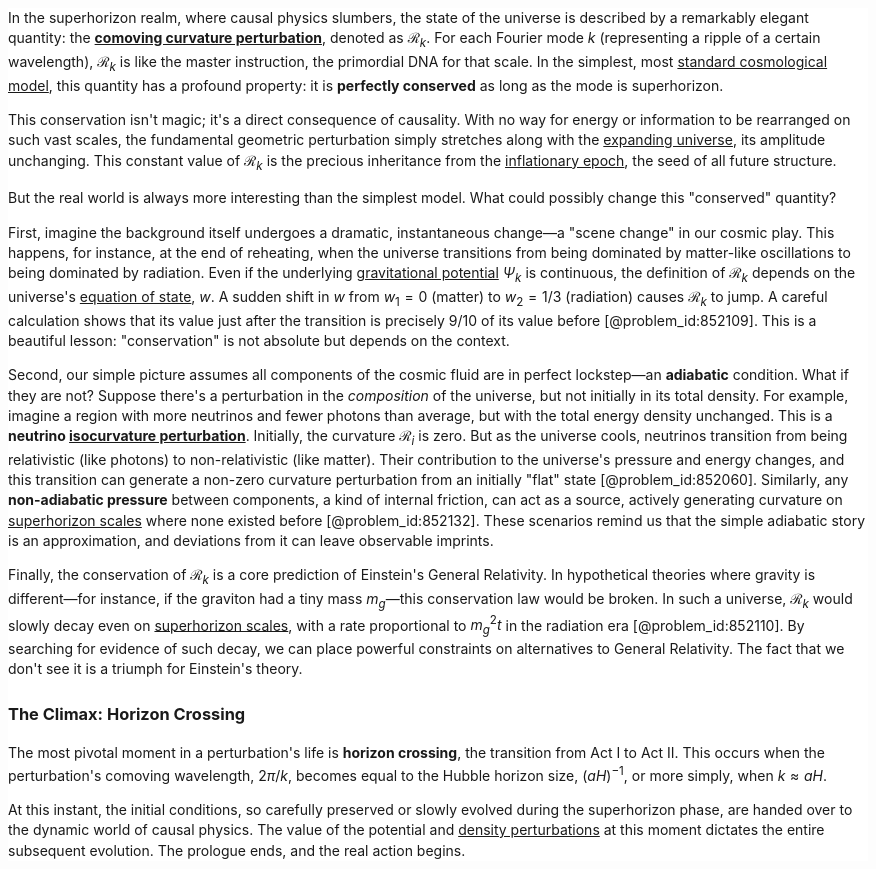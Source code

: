In the superhorizon realm, where causal physics slumbers, the state of the universe is described by a remarkably elegant quantity: the **[comoving curvature perturbation](@article_id:160963)**, denoted as $\mathcal{R}_k$. For each Fourier mode $k$ (representing a ripple of a certain wavelength), $\mathcal{R}_k$ is like the master instruction, the primordial DNA for that scale. In the simplest, most [standard cosmological model](@article_id:159339), this quantity has a profound property: it is **perfectly conserved** as long as the mode is superhorizon.

This conservation isn't magic; it's a direct consequence of causality. With no way for energy or information to be rearranged on such vast scales, the fundamental geometric perturbation simply stretches along with the [expanding universe](@article_id:160948), its amplitude unchanging. This constant value of $\mathcal{R}_k$ is the precious inheritance from the [inflationary epoch](@article_id:161148), the seed of all future structure.

But the real world is always more interesting than the simplest model. What could possibly change this "conserved" quantity?

First, imagine the background itself undergoes a dramatic, instantaneous change—a "scene change" in our cosmic play. This happens, for instance, at the end of reheating, when the universe transitions from being dominated by matter-like oscillations to being dominated by radiation. Even if the underlying [gravitational potential](@article_id:159884) $\Psi_k$ is continuous, the definition of $\mathcal{R}_k$ depends on the universe's [equation of state](@article_id:141181), $w$. A sudden shift in $w$ from $w_1=0$ (matter) to $w_2=1/3$ (radiation) causes $\mathcal{R}_k$ to jump. A careful calculation shows that its value just after the transition is precisely $9/10$ of its value before [@problem_id:852109]. This is a beautiful lesson: "conservation" is not absolute but depends on the context.

Second, our simple picture assumes all components of the cosmic fluid are in perfect lockstep—an **adiabatic** condition. What if they are not? Suppose there's a perturbation in the *composition* of the universe, but not initially in its total density. For example, imagine a region with more neutrinos and fewer photons than average, but with the total energy density unchanged. This is a **neutrino [isocurvature perturbation](@article_id:158339)**. Initially, the curvature $\mathcal{R}_i$ is zero. But as the universe cools, neutrinos transition from being relativistic (like photons) to non-relativistic (like matter). Their contribution to the universe's pressure and energy changes, and this transition can generate a non-zero curvature perturbation from an initially "flat" state [@problem_id:852060]. Similarly, any **non-adiabatic pressure** between components, a kind of internal friction, can act as a source, actively generating curvature on [superhorizon scales](@article_id:157569) where none existed before [@problem_id:852132]. These scenarios remind us that the simple adiabatic story is an approximation, and deviations from it can leave observable imprints.

Finally, the conservation of $\mathcal{R}_k$ is a core prediction of Einstein's General Relativity. In hypothetical theories where gravity is different—for instance, if the graviton had a tiny mass $m_g$—this conservation law would be broken. In such a universe, $\mathcal{R}_k$ would slowly decay even on [superhorizon scales](@article_id:157569), with a rate proportional to $m_g^2 t$ in the radiation era [@problem_id:852110]. By searching for evidence of such decay, we can place powerful constraints on alternatives to General Relativity. The fact that we don't see it is a triumph for Einstein's theory.

### The Climax: Horizon Crossing

The most pivotal moment in a perturbation's life is **horizon crossing**, the transition from Act I to Act II. This occurs when the perturbation's comoving wavelength, $2\pi/k$, becomes equal to the Hubble horizon size, $(aH)^{-1}$, or more simply, when $k \approx aH$.

At this instant, the initial conditions, so carefully preserved or slowly evolved during the superhorizon phase, are handed over to the dynamic world of causal physics. The value of the potential and [density perturbations](@article_id:159052) at this moment dictates the entire subsequent evolution. The prologue ends, and the real action begins.
